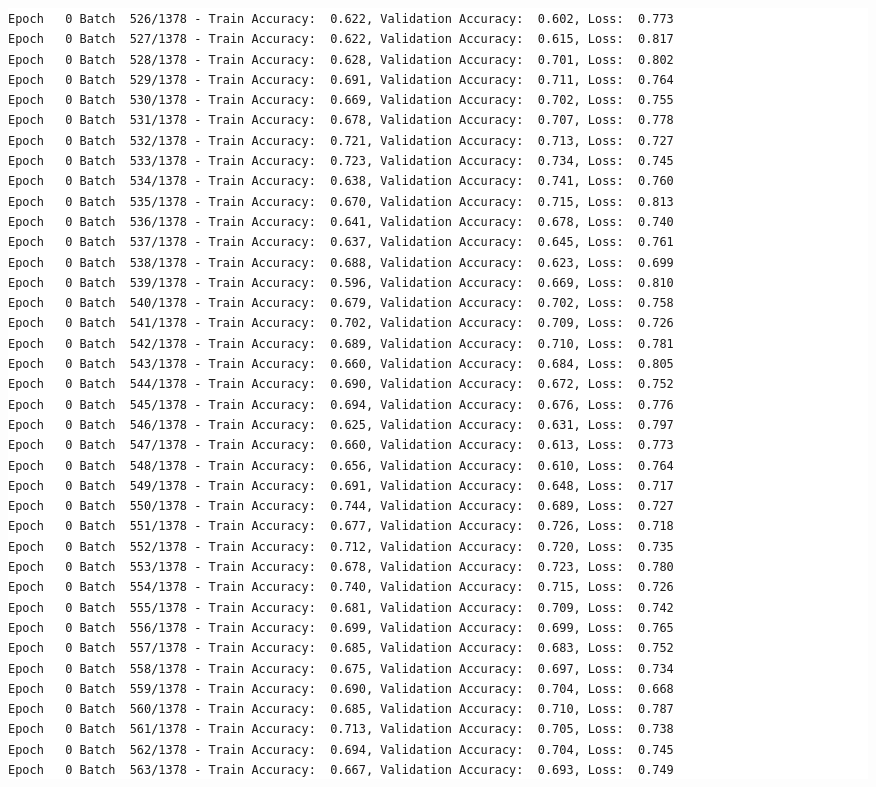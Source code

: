     Epoch   0 Batch  526/1378 - Train Accuracy:  0.622, Validation Accuracy:  0.602, Loss:  0.773
    Epoch   0 Batch  527/1378 - Train Accuracy:  0.622, Validation Accuracy:  0.615, Loss:  0.817
    Epoch   0 Batch  528/1378 - Train Accuracy:  0.628, Validation Accuracy:  0.701, Loss:  0.802
    Epoch   0 Batch  529/1378 - Train Accuracy:  0.691, Validation Accuracy:  0.711, Loss:  0.764
    Epoch   0 Batch  530/1378 - Train Accuracy:  0.669, Validation Accuracy:  0.702, Loss:  0.755
    Epoch   0 Batch  531/1378 - Train Accuracy:  0.678, Validation Accuracy:  0.707, Loss:  0.778
    Epoch   0 Batch  532/1378 - Train Accuracy:  0.721, Validation Accuracy:  0.713, Loss:  0.727
    Epoch   0 Batch  533/1378 - Train Accuracy:  0.723, Validation Accuracy:  0.734, Loss:  0.745
    Epoch   0 Batch  534/1378 - Train Accuracy:  0.638, Validation Accuracy:  0.741, Loss:  0.760
    Epoch   0 Batch  535/1378 - Train Accuracy:  0.670, Validation Accuracy:  0.715, Loss:  0.813
    Epoch   0 Batch  536/1378 - Train Accuracy:  0.641, Validation Accuracy:  0.678, Loss:  0.740
    Epoch   0 Batch  537/1378 - Train Accuracy:  0.637, Validation Accuracy:  0.645, Loss:  0.761
    Epoch   0 Batch  538/1378 - Train Accuracy:  0.688, Validation Accuracy:  0.623, Loss:  0.699
    Epoch   0 Batch  539/1378 - Train Accuracy:  0.596, Validation Accuracy:  0.669, Loss:  0.810
    Epoch   0 Batch  540/1378 - Train Accuracy:  0.679, Validation Accuracy:  0.702, Loss:  0.758
    Epoch   0 Batch  541/1378 - Train Accuracy:  0.702, Validation Accuracy:  0.709, Loss:  0.726
    Epoch   0 Batch  542/1378 - Train Accuracy:  0.689, Validation Accuracy:  0.710, Loss:  0.781
    Epoch   0 Batch  543/1378 - Train Accuracy:  0.660, Validation Accuracy:  0.684, Loss:  0.805
    Epoch   0 Batch  544/1378 - Train Accuracy:  0.690, Validation Accuracy:  0.672, Loss:  0.752
    Epoch   0 Batch  545/1378 - Train Accuracy:  0.694, Validation Accuracy:  0.676, Loss:  0.776
    Epoch   0 Batch  546/1378 - Train Accuracy:  0.625, Validation Accuracy:  0.631, Loss:  0.797
    Epoch   0 Batch  547/1378 - Train Accuracy:  0.660, Validation Accuracy:  0.613, Loss:  0.773
    Epoch   0 Batch  548/1378 - Train Accuracy:  0.656, Validation Accuracy:  0.610, Loss:  0.764
    Epoch   0 Batch  549/1378 - Train Accuracy:  0.691, Validation Accuracy:  0.648, Loss:  0.717
    Epoch   0 Batch  550/1378 - Train Accuracy:  0.744, Validation Accuracy:  0.689, Loss:  0.727
    Epoch   0 Batch  551/1378 - Train Accuracy:  0.677, Validation Accuracy:  0.726, Loss:  0.718
    Epoch   0 Batch  552/1378 - Train Accuracy:  0.712, Validation Accuracy:  0.720, Loss:  0.735
    Epoch   0 Batch  553/1378 - Train Accuracy:  0.678, Validation Accuracy:  0.723, Loss:  0.780
    Epoch   0 Batch  554/1378 - Train Accuracy:  0.740, Validation Accuracy:  0.715, Loss:  0.726
    Epoch   0 Batch  555/1378 - Train Accuracy:  0.681, Validation Accuracy:  0.709, Loss:  0.742
    Epoch   0 Batch  556/1378 - Train Accuracy:  0.699, Validation Accuracy:  0.699, Loss:  0.765
    Epoch   0 Batch  557/1378 - Train Accuracy:  0.685, Validation Accuracy:  0.683, Loss:  0.752
    Epoch   0 Batch  558/1378 - Train Accuracy:  0.675, Validation Accuracy:  0.697, Loss:  0.734
    Epoch   0 Batch  559/1378 - Train Accuracy:  0.690, Validation Accuracy:  0.704, Loss:  0.668
    Epoch   0 Batch  560/1378 - Train Accuracy:  0.685, Validation Accuracy:  0.710, Loss:  0.787
    Epoch   0 Batch  561/1378 - Train Accuracy:  0.713, Validation Accuracy:  0.705, Loss:  0.738
    Epoch   0 Batch  562/1378 - Train Accuracy:  0.694, Validation Accuracy:  0.704, Loss:  0.745
    Epoch   0 Batch  563/1378 - Train Accuracy:  0.667, Validation Accuracy:  0.693, Loss:  0.749
